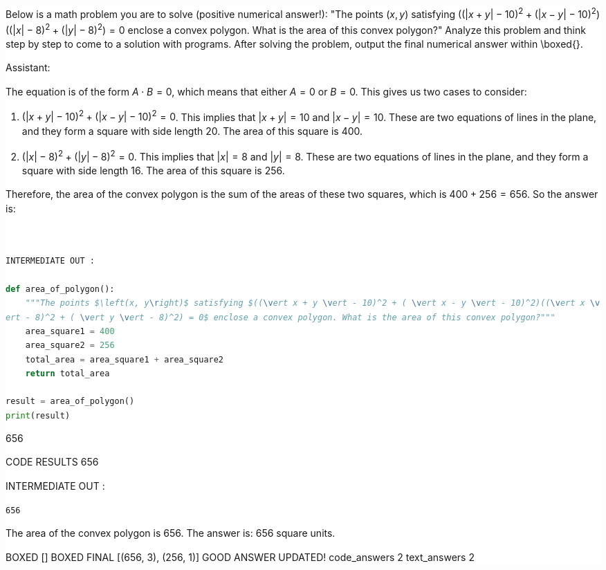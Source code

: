
Below is a math problem you are to solve (positive numerical answer!):
"The points $\left(x, y\right)$ satisfying $((\vert x + y \vert - 10)^2 + ( \vert x - y \vert - 10)^2)((\vert x \vert - 8)^2 + ( \vert y \vert - 8)^2) = 0$ enclose a convex polygon. What is the area of this convex polygon?"
Analyze this problem and think step by step to come to a solution with programs. After solving the problem, output the final numerical answer within \boxed{}.

Assistant:

 The equation is of the form $A \cdot B = 0$, which means that either $A = 0$ or $B = 0$. This gives us two cases to consider:

1. $(\vert x + y \vert - 10)^2 + ( \vert x - y \vert - 10)^2 = 0$. This implies that $\vert x + y \vert = 10$ and $\vert x - y \vert = 10$. These are two equations of lines in the plane, and they form a square with side length $20$. The area of this square is $400$.

2. $(\vert x \vert - 8)^2 + ( \vert y \vert - 8)^2 = 0$. This implies that $\vert x \vert = 8$ and $\vert y \vert = 8$. These are two equations of lines in the plane, and they form a square with side length $16$. The area of this square is $256$.

Therefore, the area of the convex polygon is the sum of the areas of these two squares, which is $400 + 256 = 656$. So the answer is:

```python


INTERMEDIATE OUT :

def area_of_polygon():
    """The points $\left(x, y\right)$ satisfying $((\vert x + y \vert - 10)^2 + ( \vert x - y \vert - 10)^2)((\vert x \vert - 8)^2 + ( \vert y \vert - 8)^2) = 0$ enclose a convex polygon. What is the area of this convex polygon?"""
    area_square1 = 400
    area_square2 = 256
    total_area = area_square1 + area_square2
    return total_area

result = area_of_polygon()
print(result)
```

656

CODE RESULTS 656

INTERMEDIATE OUT :
```output
656
```
The area of the convex polygon is $656$. The answer is: $656$ square units.

BOXED []
BOXED FINAL 
[(656, 3), (256, 1)]
GOOD ANSWER UPDATED!
code_answers 2 text_answers 2
